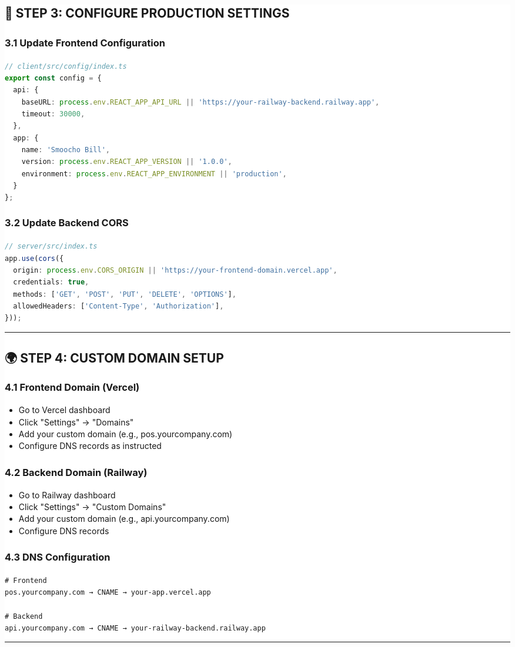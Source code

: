 
## 🔧 STEP 3: CONFIGURE PRODUCTION SETTINGS

### 3.1 Update Frontend Configuration
```typescript
// client/src/config/index.ts
export const config = {
  api: {
    baseURL: process.env.REACT_APP_API_URL || 'https://your-railway-backend.railway.app',
    timeout: 30000,
  },
  app: {
    name: 'Smoocho Bill',
    version: process.env.REACT_APP_VERSION || '1.0.0',
    environment: process.env.REACT_APP_ENVIRONMENT || 'production',
  }
};
```

### 3.2 Update Backend CORS
```typescript
// server/src/index.ts
app.use(cors({
  origin: process.env.CORS_ORIGIN || 'https://your-frontend-domain.vercel.app',
  credentials: true,
  methods: ['GET', 'POST', 'PUT', 'DELETE', 'OPTIONS'],
  allowedHeaders: ['Content-Type', 'Authorization'],
}));
```

---

## 🌍 STEP 4: CUSTOM DOMAIN SETUP

### 4.1 Frontend Domain (Vercel)
- Go to Vercel dashboard
- Click "Settings" → "Domains"
- Add your custom domain (e.g., pos.yourcompany.com)
- Configure DNS records as instructed

### 4.2 Backend Domain (Railway)
- Go to Railway dashboard
- Click "Settings" → "Custom Domains"
- Add your custom domain (e.g., api.yourcompany.com)
- Configure DNS records

### 4.3 DNS Configuration
```
# Frontend
pos.yourcompany.com → CNAME → your-app.vercel.app

# Backend  
api.yourcompany.com → CNAME → your-railway-backend.railway.app
```

---